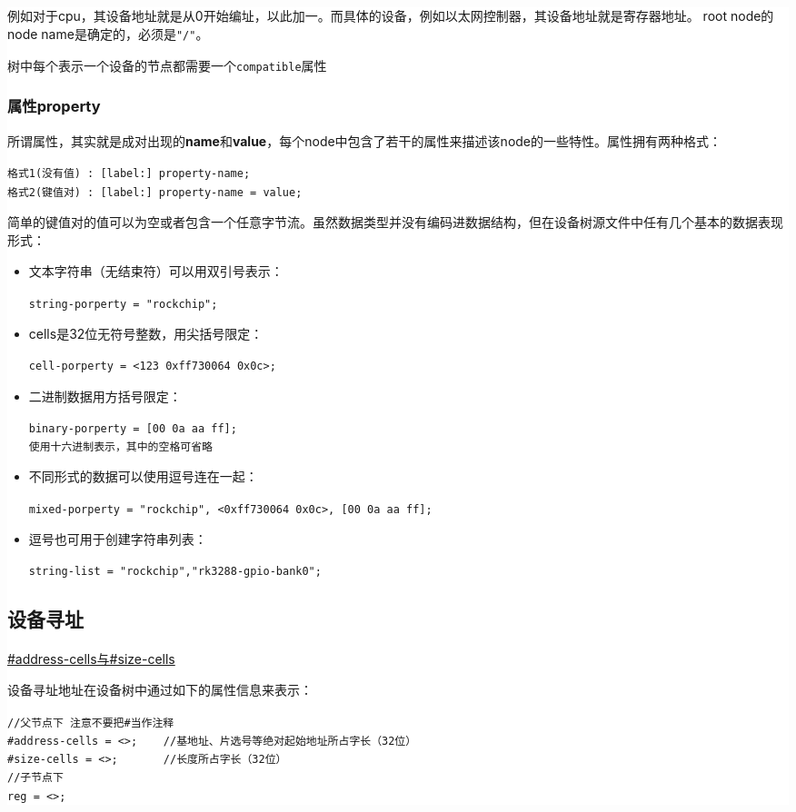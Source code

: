 例如对于cpu，其设备地址就是从0开始编址，以此加一。而具体的设备，例如以太网控制器，其设备地址就是寄存器地址。 root node的node name是确定的，必须是`"/"`。

树中每个表示一个设备的节点都需要一个`compatible`属性

### 属性property

所谓属性，其实就是成对出现的**name**和**value**，每个node中包含了若干的属性来描述该node的一些特性。属性拥有两种格式：

```
格式1(没有值) : [label:] property-name;
格式2(键值对) : [label:] property-name = value;
```

简单的键值对的值可以为空或者包含一个任意字节流。虽然数据类型并没有编码进数据结构，但在设备树源文件中任有几个基本的数据表现形式：

- 文本字符串（无结束符）可以用双引号表示：

  ```dts
  string-porperty = "rockchip";
  ```

- cells是32位无符号整数，用尖括号限定：

  ```dts
  cell-porperty = <123 0xff730064 0x0c>;
  ```

- 二进制数据用方括号限定：

  ```dts
  binary-porperty = [00 0a aa ff];
  使用十六进制表示，其中的空格可省略
  ```

- 不同形式的数据可以使用逗号连在一起：

  ```
  mixed-porperty = "rockchip", <0xff730064 0x0c>, [00 0a aa ff];
  ```

- 逗号也可用于创建字符串列表：

  ```dts
  string-list = "rockchip","rk3288-gpio-bank0";
  ```



## 设备寻址

[#address-cells与#size-cells](https://blog.csdn.net/violet089/article/details/53670758)

设备寻址地址在设备树中通过如下的属性信息来表示：

```
//父节点下 注意不要把#当作注释
#address-cells = <>;	//基地址、片选号等绝对起始地址所占字长（32位）
#size-cells = <>;		//长度所占字长（32位）
//子节点下
reg = <>;
```
